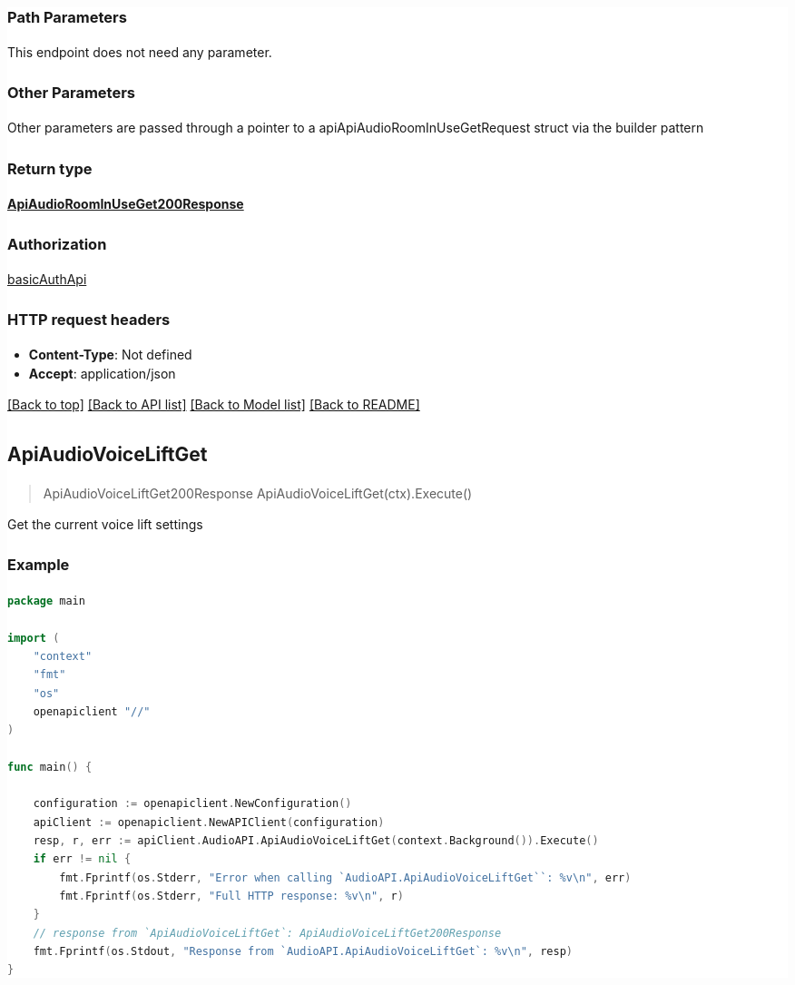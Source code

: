 ### Path Parameters

This endpoint does not need any parameter.

### Other Parameters

Other parameters are passed through a pointer to a apiApiAudioRoomInUseGetRequest struct via the builder pattern


### Return type

[**ApiAudioRoomInUseGet200Response**](ApiAudioRoomInUseGet200Response.md)

### Authorization

[basicAuthApi](../README.md#basicAuthApi)

### HTTP request headers

- **Content-Type**: Not defined
- **Accept**: application/json

[[Back to top]](#) [[Back to API list]](../README.md#documentation-for-api-endpoints)
[[Back to Model list]](../README.md#documentation-for-models)
[[Back to README]](../README.md)


## ApiAudioVoiceLiftGet

> ApiAudioVoiceLiftGet200Response ApiAudioVoiceLiftGet(ctx).Execute()

Get the current voice lift settings

### Example

```go
package main

import (
    "context"
    "fmt"
    "os"
    openapiclient "//"
)

func main() {

    configuration := openapiclient.NewConfiguration()
    apiClient := openapiclient.NewAPIClient(configuration)
    resp, r, err := apiClient.AudioAPI.ApiAudioVoiceLiftGet(context.Background()).Execute()
    if err != nil {
        fmt.Fprintf(os.Stderr, "Error when calling `AudioAPI.ApiAudioVoiceLiftGet``: %v\n", err)
        fmt.Fprintf(os.Stderr, "Full HTTP response: %v\n", r)
    }
    // response from `ApiAudioVoiceLiftGet`: ApiAudioVoiceLiftGet200Response
    fmt.Fprintf(os.Stdout, "Response from `AudioAPI.ApiAudioVoiceLiftGet`: %v\n", resp)
}
```
